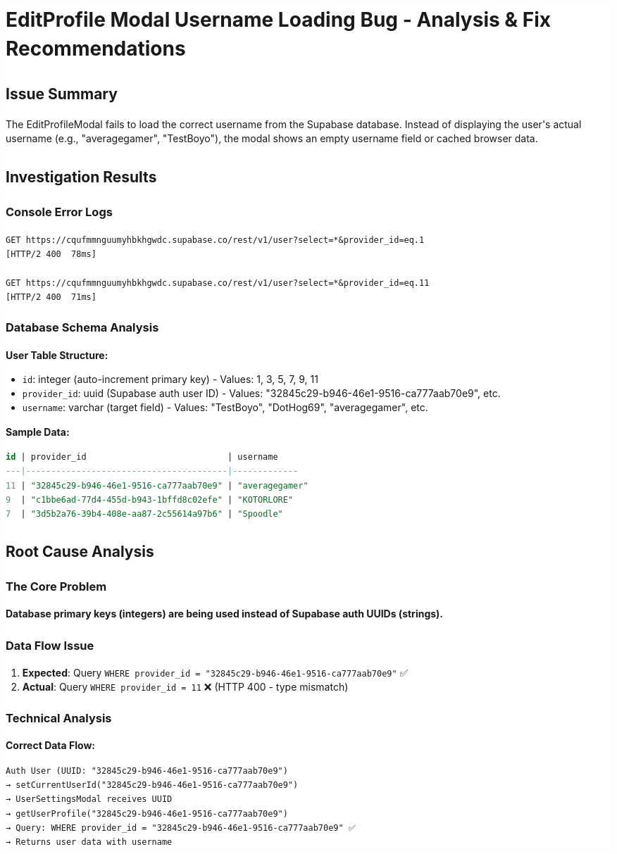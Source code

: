 # EditProfile Modal Username Loading Bug - Analysis & Fix Recommendations

## Issue Summary

The EditProfileModal fails to load the correct username from the Supabase database. Instead of displaying the user's actual username (e.g., "averagegamer", "TestBoyo"), the modal shows an empty username field or cached browser data.

## Investigation Results

### Console Error Logs
```
GET https://cqufmmnguumyhbkhgwdc.supabase.co/rest/v1/user?select=*&provider_id=eq.1
[HTTP/2 400  78ms]

GET https://cqufmmnguumyhbkhgwdc.supabase.co/rest/v1/user?select=*&provider_id=eq.11  
[HTTP/2 400  71ms]
```

### Database Schema Analysis

**User Table Structure:**
- `id`: integer (auto-increment primary key) - Values: 1, 3, 5, 7, 9, 11
- `provider_id`: uuid (Supabase auth user ID) - Values: "32845c29-b946-46e1-9516-ca777aab70e9", etc.
- `username`: varchar (target field) - Values: "TestBoyo", "DotHog69", "averagegamer", etc.

**Sample Data:**
```sql
id | provider_id                            | username
---|----------------------------------------|-------------
11 | "32845c29-b946-46e1-9516-ca777aab70e9" | "averagegamer"
9  | "c1bbe6ad-77d4-455d-b943-1bffd8c02efe" | "KOTORLORE"
7  | "3d5b2a76-39b4-408e-aa87-2c55614a97b6" | "Spoodle"
```

## Root Cause Analysis

### The Core Problem
**Database primary keys (integers) are being used instead of Supabase auth UUIDs (strings).**

### Data Flow Issue
1. **Expected**: Query `WHERE provider_id = "32845c29-b946-46e1-9516-ca777aab70e9"` ✅
2. **Actual**: Query `WHERE provider_id = 11` ❌ (HTTP 400 - type mismatch)

### Technical Analysis

**Correct Data Flow:**
```
Auth User (UUID: "32845c29-b946-46e1-9516-ca777aab70e9") 
→ setCurrentUserId("32845c29-b946-46e1-9516-ca777aab70e9")
→ UserSettingsModal receives UUID
→ getUserProfile("32845c29-b946-46e1-9516-ca777aab70e9")
→ Query: WHERE provider_id = "32845c29-b946-46e1-9516-ca777aab70e9" ✅
→ Returns user data with username
```
